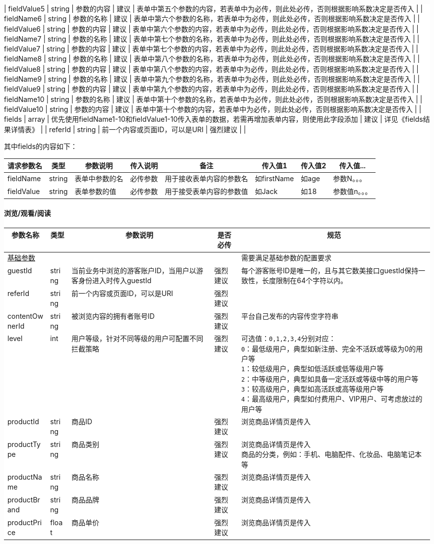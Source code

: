 | fieldValue5  | string | 参数的内容                                                      | 建议       | 表单中第五个参数的内容，若表单中为必传，则此处必传，否则根据影响系数决定是否传入        |
| fieldName6   | string | 参数的名称                                                      | 建议       | 表单中第六个参数的名称，若表单中为必传，则此处必传，否则根据影响系数决定是否传入        |
| fieldValue6  | string | 参数的内容                                                      | 建议       | 表单中第六个参数的内容，若表单中为必传，则此处必传，否则根据影响系数决定是否传入        |
| fieldName7   | string | 参数的名称                                                      | 建议       | 表单中第七个参数的名称，若表单中为必传，则此处必传，否则根据影响系数决定是否传入        |
| fieldValue7  | string | 参数的内容                                                      | 建议       | 表单中第七个参数的内容，若表单中为必传，则此处必传，否则根据影响系数决定是否传入        |
| fieldName8   | string | 参数的名称                                                      | 建议       | 表单中第八个参数的名称，若表单中为必传，则此处必传，否则根据影响系数决定是否传入        |
| fieldValue8  | string | 参数的内容                                                      | 建议       | 表单中第八个参数的内容，若表单中为必传，则此处必传，否则根据影响系数决定是否传入        |
| fieldName9   | string | 参数的名称                                                      | 建议       | 表单中第九个参数的名称，若表单中为必传，则此处必传，否则根据影响系数决定是否传入        |
| fieldValue9  | string | 参数的内容                                                      | 建议       | 表单中第九个参数的内容，若表单中为必传，则此处必传，否则根据影响系数决定是否传入        |
| fieldName10  | string | 参数的名称                                                      | 建议       | 表单中第十个参数的名称，若表单中为必传，则此处必传，否则根据影响系数决定是否传入        |
| fieldValue10 | string | 参数的内容                                                      | 建议       | 表单中第十个参数的内容，若表单中为必传，则此处必传，否则根据影响系数决定是否传入        |
| fields       | array  | 优先使用fieldName1-10和fieldValue1-10传入表单的数据，若需再增加表单内容，则使用此字段添加 | 建议       | 详见《fields结果详情表》                                 |
| referId      | string | 前一个内容或页面ID，可以是URI                                          | 强烈建议     |                                                 |

其中fields的内容如下：

| 请求参数名      | 类型     | 参数说明    | 传入说明 | 备注           | 传入值1       | 传入值2 | 传入值...  |
|------------|--------|---------|------|--------------|------------|------|---------|
| fieldName  | string | 表单中参数的名 | 必传参数 | 用于接收表单内容的参数名 | 如firstName | 如age | 参数N。。。  |
| fieldValue | string | 表单参数的值  | 必传参数 | 用于接受表单内容的参数值 | 如Jack      | 如18  | 参数值n。。。 |

#### <span id="browse"> 浏览/观看/阅读 </span>

| **参数名称**       | **类型** | **参数说明**                                                            | **是否必传** | **规范**                                                                                                                                                                                  |
|----------------|--------|---------------------------------------------------------------------|----------|-----------------------------------------------------------------------------------------------------------------------------------------------------------------------------------------|
| [基础参数](#data)  |        |                                                                     |          | 需要满足基础参数的配置要求                                                                                                                                                                           |
| guestId        | string | 当前业务中浏览的游客账户ID，当用户以游客身份进入时传入guestId                                 | 强烈建议     | 每个游客账号ID是唯一的，且与其它数美接口guestId保持一致性，长度限制在64个字符以内。                                                                                                                                         |
| referId        | string | 前一个内容或页面ID，可以是URI                                                   | 强烈建议     |                                                                                                                                                                                         |
| contentOwnerId | string | 被浏览内容的拥有者账号ID                                                       | 强烈建议     | 平台自己发布的内容传空字符串                                                                                                                                                                          |
| level          | int    | 用户等级，针对不同等级的用户可配置不同拦截策略                                             | 强烈建议     | 可选值：`0,1,2,3,4`分别对应：<br/>`0`：最低级用户，典型如新注册、完全不活跃或等级为0的用户等<br/>`1`：较低级用户，典型如低活跃或低等级用户等<br/>`2`：中等级用户，典型如具备一定活跃或等级中等的用户等<br/>`3`：较高级用户，典型如高活跃或高等级用户等<br/>`4`：最高级用户，典型如付费用户、VIP用户、可考虑放过的用户等 |
| productId      | string | 商品ID                                                                | 强烈建议     | 浏览商品详情页是传入                                                                                                                                                                              |
| productType    | string | 商品类别                                                                | 强烈建议     | 浏览商品详情页是传入<br/>商品的分类，例如：手机、电脑配件、化妆品、电脑笔记本等                                                                                                                                              |
| productName    | string | 商品名称                                                                | 强烈建议     | 浏览商品详情页是传入                                                                                                                                                                              |
| productBrand   | string | 商品品牌                                                                | 强烈建议     | 浏览商品详情页是传入                                                                                                                                                                              |
| productPrice   | float  | 商品单价                                                                | 强烈建议     | 浏览商品详情页是传入                                                                                                                                                                              |